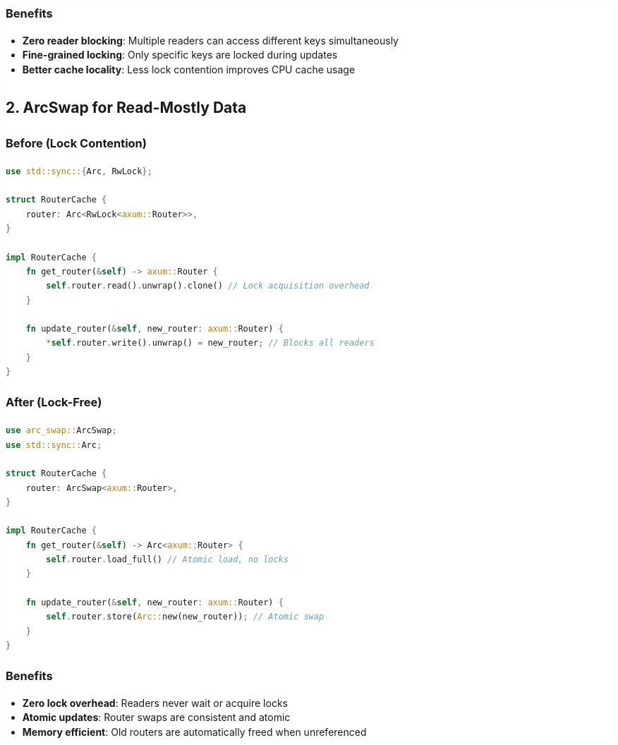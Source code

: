 ### Benefits
- **Zero reader blocking**: Multiple readers can access different keys simultaneously
- **Fine-grained locking**: Only specific keys are locked during updates
- **Better cache locality**: Less lock contention improves CPU cache usage

## 2. ArcSwap for Read-Mostly Data

### Before (Lock Contention)
```rust
use std::sync::{Arc, RwLock};

struct RouterCache {
    router: Arc<RwLock<axum::Router>>,
}

impl RouterCache {
    fn get_router(&self) -> axum::Router {
        self.router.read().unwrap().clone() // Lock acquisition overhead
    }
    
    fn update_router(&self, new_router: axum::Router) {
        *self.router.write().unwrap() = new_router; // Blocks all readers
    }
}
```

### After (Lock-Free)
```rust
use arc_swap::ArcSwap;
use std::sync::Arc;

struct RouterCache {
    router: ArcSwap<axum::Router>,
}

impl RouterCache {
    fn get_router(&self) -> Arc<axum::Router> {
        self.router.load_full() // Atomic load, no locks
    }
    
    fn update_router(&self, new_router: axum::Router) {
        self.router.store(Arc::new(new_router)); // Atomic swap
    }
}
```

### Benefits
- **Zero lock overhead**: Readers never wait or acquire locks
- **Atomic updates**: Router swaps are consistent and atomic
- **Memory efficient**: Old routers are automatically freed when unreferenced
